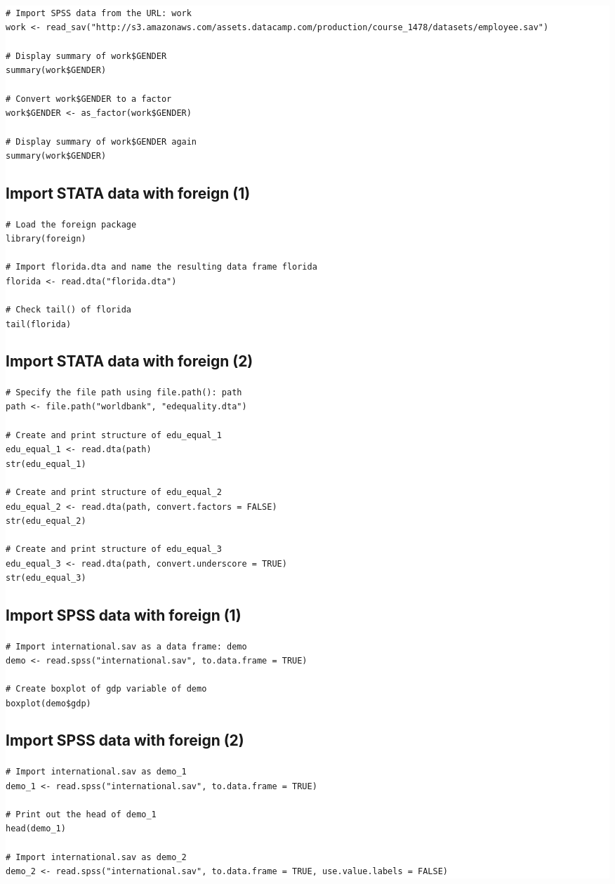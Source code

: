 ```
# Import SPSS data from the URL: work
work <- read_sav("http://s3.amazonaws.com/assets.datacamp.com/production/course_1478/datasets/employee.sav")

# Display summary of work$GENDER
summary(work$GENDER)

# Convert work$GENDER to a factor
work$GENDER <- as_factor(work$GENDER)

# Display summary of work$GENDER again
summary(work$GENDER)
```
## Import STATA data with foreign (1)
```
# Load the foreign package
library(foreign)

# Import florida.dta and name the resulting data frame florida
florida <- read.dta("florida.dta")

# Check tail() of florida
tail(florida)
```
## Import STATA data with foreign (2)
```
# Specify the file path using file.path(): path
path <- file.path("worldbank", "edequality.dta")

# Create and print structure of edu_equal_1
edu_equal_1 <- read.dta(path)
str(edu_equal_1)

# Create and print structure of edu_equal_2
edu_equal_2 <- read.dta(path, convert.factors = FALSE)
str(edu_equal_2)

# Create and print structure of edu_equal_3
edu_equal_3 <- read.dta(path, convert.underscore = TRUE)
str(edu_equal_3)
```
## Import SPSS data with foreign (1)
```
# Import international.sav as a data frame: demo
demo <- read.spss("international.sav", to.data.frame = TRUE)

# Create boxplot of gdp variable of demo
boxplot(demo$gdp)
```
## Import SPSS data with foreign (2)
```
# Import international.sav as demo_1
demo_1 <- read.spss("international.sav", to.data.frame = TRUE)

# Print out the head of demo_1
head(demo_1)

# Import international.sav as demo_2
demo_2 <- read.spss("international.sav", to.data.frame = TRUE, use.value.labels = FALSE)

```